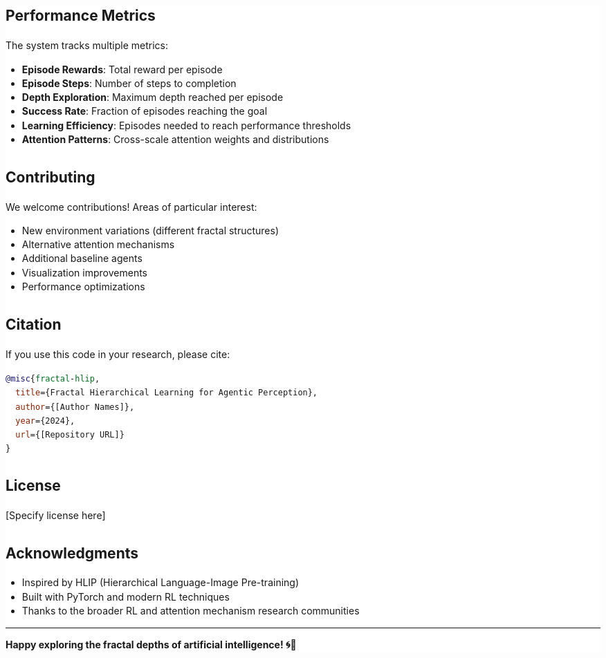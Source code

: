 ## Performance Metrics

The system tracks multiple metrics:

- **Episode Rewards**: Total reward per episode
- **Episode Steps**: Number of steps to completion
- **Depth Exploration**: Maximum depth reached per episode
- **Success Rate**: Fraction of episodes reaching the goal
- **Learning Efficiency**: Episodes needed to reach performance thresholds
- **Attention Patterns**: Cross-scale attention weights and distributions

## Contributing

We welcome contributions! Areas of particular interest:

- New environment variations (different fractal structures)
- Alternative attention mechanisms
- Additional baseline agents
- Visualization improvements
- Performance optimizations

## Citation

If you use this code in your research, please cite:

```bibtex
@misc{fractal-hlip,
  title={Fractal Hierarchical Learning for Agentic Perception},
  author={[Author Names]},
  year={2024},
  url={[Repository URL]}
}
```

## License

[Specify license here]

## Acknowledgments

- Inspired by HLIP (Hierarchical Language-Image Pre-training)
- Built with PyTorch and modern RL techniques
- Thanks to the broader RL and attention mechanism research communities

---

**Happy exploring the fractal depths of artificial intelligence! 🌀🤖** 